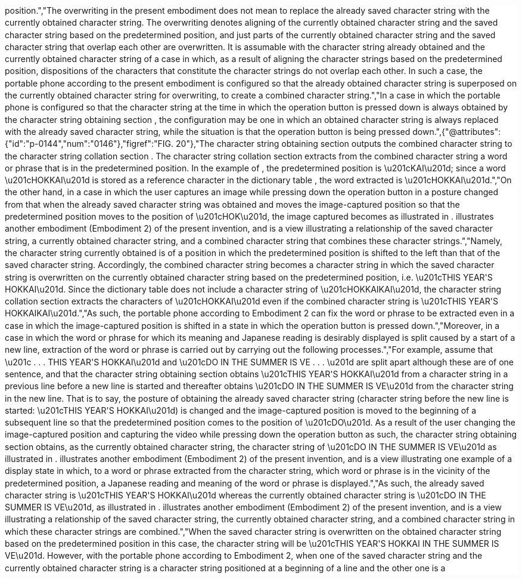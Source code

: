 position.","The overwriting in the present embodiment does not mean to replace the already saved character string with the currently obtained character string. The overwriting denotes aligning of the currently obtained character string and the saved character string based on the predetermined position, and just parts of the currently obtained character string and the saved character string that overlap each other are overwritten. It is assumable with the character string already obtained and the currently obtained character string of a case in which, as a result of aligning the character strings based on the predetermined position, dispositions of the characters that constitute the character strings do not overlap each other. In such a case, the portable phone  according to the present embodiment is configured so that the already obtained character string is superposed on the currently obtained character string for overwriting, to create a combined character string.","In a case in which the portable phone  is configured so that the character string at the time in which the operation button is pressed down is always obtained by the character string obtaining section , the configuration may be one in which an obtained character string is always replaced with the already saved character string, while the situation is that the operation button is being pressed down.",{"@attributes":{"id":"p-0144","num":"0146"},"figref":"FIG. 20"},"The character string obtaining section  outputs the combined character string to the character string collation section . The character string collation section  extracts from the combined character string a word or phrase that is in the predetermined position. In the example of , the predetermined position is \u201cKAI\u201d; since a word \u201cHOKKAI\u201d is stored as a reference character in the dictionary table , the word extracted is \u201cHOKKAI\u201d.","On the other hand, in a case in which the user captures an image while pressing down the operation button in a posture changed from that when the already saved character string was obtained and moves the image-captured position so that the predetermined position moves to the position of \u201cHOK\u201d, the image captured becomes as illustrated in .  illustrates another embodiment (Embodiment 2) of the present invention, and is a view illustrating a relationship of the saved character string, a currently obtained character string, and a combined character string that combines these character strings.","Namely, the character string currently obtained is of a position in which the predetermined position is shifted to the left than that of the saved character string. Accordingly, the combined character string becomes a character string in which the saved character string is overwritten on the currently obtained character string based on the predetermined position, i.e. \u201cTHIS YEAR'S HOKKAI\u201d. Since the dictionary table  does not include a character string of \u201cHOKKAIKAI\u201d, the character string collation section  extracts the characters of \u201cHOKKAI\u201d even if the combined character string is \u201cTHIS YEAR'S HOKKAIKAI\u201d.","As such, the portable phone  according to Embodiment 2 can fix the word or phrase to be extracted even in a case in which the image-captured position is shifted in a state in which the operation button is pressed down.","Moreover, in a case in which the word or phrase for which its meaning and Japanese reading is desirably displayed is split caused by a start of a new line, extraction of the word or phrase is carried out by carrying out the following processes.","For example, assume that \u201c . . . THIS YEAR'S HOKKAI\u201d and \u201cDO IN THE SUMMER IS VE . . . \u201d are split apart although these are of one sentence, and that the character string obtaining section  obtains \u201cTHIS YEAR'S HOKKAI\u201d from a character string in a previous line before a new line is started and thereafter obtains \u201cDO IN THE SUMMER IS VE\u201d from the character string in the new line. That is to say, the posture of obtaining the already saved character string (character string before the new line is started: \u201cTHIS YEAR'S HOKKAI\u201d) is changed and the image-captured position is moved to the beginning of a subsequent line so that the predetermined position comes to the position of \u201cDO\u201d. As a result of the user changing the image-captured position and capturing the video while pressing down the operation button as such, the character string obtaining section  obtains, as the currently obtained character string, the character string of \u201cDO IN THE SUMMER IS VE\u201d as illustrated in .  illustrates another embodiment (Embodiment 2) of the present invention, and is a view illustrating one example of a display state in which, to a word or phrase extracted from the character string, which word or phrase is in the vicinity of the predetermined position, a Japanese reading and meaning of the word or phrase is displayed.","As such, the already saved character string is \u201cTHIS YEAR'S HOKKAI\u201d whereas the currently obtained character string is \u201cDO IN THE SUMMER IS VE\u201d, as illustrated in .  illustrates another embodiment (Embodiment 2) of the present invention, and is a view illustrating a relationship of the saved character string, the currently obtained character string, and a combined character string in which these character strings are combined.","When the saved character string is overwritten on the obtained character string based on the predetermined position in this case, the character string will be \u201cTHIS YEAR'S HOKKAI IN THE SUMMER IS VE\u201d. However, with the portable phone  according to Embodiment 2, when one of the saved character string and the currently obtained character string is a character string positioned at a beginning of a line and the other one is a